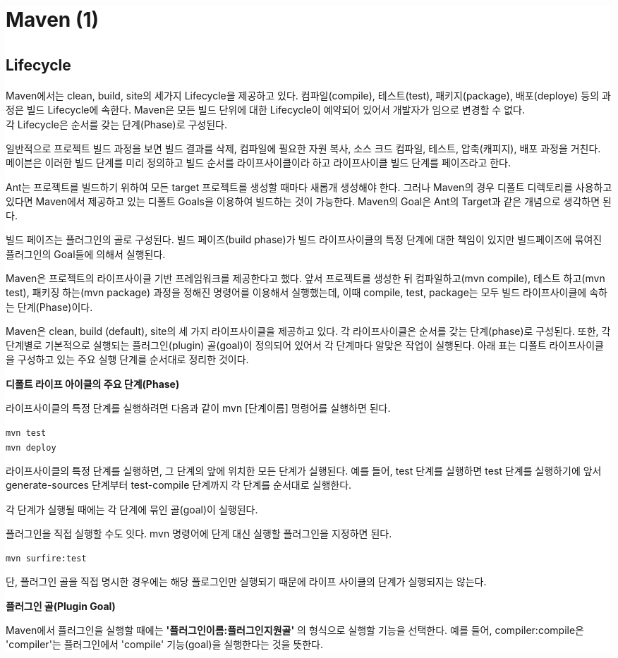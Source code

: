 # Maven (1)


## Lifecycle 

Maven에서는 clean, build, site의 세가지 Lifecycle을 제공하고 있다. 컴파일(compile), 테스트(test), 패키지(package), 배포(deploye) 등의 과정은 빌드 Lifecycle에 속한다. 
Maven은 모든 빌드 단위에 대한 Lifecycle이 예약되어 있어서 개발자가 임으로 변경할 수 없다.  
각 Lifecycle은 순서를 갖는 단계(Phase)로 구성된다. 

일반적으로 프로젝트 빌드 과정을 보면 빌드 결과를 삭제, 컴파일에 필요한 자원 복사, 소스 크드 컴파일, 테스트, 압축(캐피지), 배포 과정을 거친다. 메이븐은 이러한 빌드 단계를 미리 정의하고 빌드 순서를 라이프사이클이라 하고 라이프사이클 빌드 단계를 페이즈라고 한다. 

Ant는 프로젝트를 빌드하기 위하여 모든 target 프로젝트를 생성할 때마다 새롭개 생성해야 한다.  그러나 Maven의 경우 디폴트 디렉토리를 사용하고 있다면 Maven에서 제공하고 있는 디폴트 Goals을 이용하여 빌드하는 것이 가능한다.  Maven의 Goal은 Ant의 Target과 같은 개념으로 생각하면 된다. 

빌드 페이즈는 플러그인의 골로 구성된다. 빌드 페이즈(build phase)가 빌드 라이프사이클의 특정 단계에 대한 책임이 있지만 빌드페이즈에 묶여진 플러그인의 Goal들에 의해서 실행된다. 



Maven은 프로젝트의 라이프사이클 기반 프레임워크를 제공한다고 했다. 앞서 프로젝트를 생성한 뒤 컴파일하고(mvn compile), 테스트 하고(mvn test), 패키징 하는(mvn package) 과정을 정해진 명령어를 이용해서 실행했는데, 이때 compile, test, package는 모두 빌드 라이프사이클에 속하는 단계(Phase)이다.


Maven은 clean, build (default), site의 세 가지 라이프사이클을 제공하고 있다. 각 라이프사이클은 순서를 갖는 단계(phase)로 구성된다. 또한, 각 단계별로 기본적으로 실행되는 플러그인(plugin) 골(goal)이 정의되어 있어서 각 단계마다 알맞은 작업이 실행된다. 아래 표는 디폴트 라이프사이클을 구성하고 있는 주요 실행 단계를 순서대로 정리한 것이다.


**디폴트 라이프 아이클의 주요 단계(Phase)**





라이프사이클의 특정 단계를 실행하려면 다음과 같이 mvn [단계이름] 명령어를 실행하면 된다.

```shell
mvn test
mvn deploy
```

라이프사이클의 특정 단계를 실행하면, 그 단계의 앞에 위치한 모든 단계가 실행된다. 예를 들어, test 단계를 실행하면 test 단계를 실행하기에 앞서 generate-sources 단계부터 test-compile 단계까지 각 단계를 순서대로 실행한다. 

각 단계가 실행될 때에는 각 단계에 묶인 골(goal)이 실행된다. 

플러그인을 직접 실행할 수도 잇다. mvn 명령어에 단계 대신 실행할 플러그인을 지정하면 된다. 

```shell
mvn surfire:test
```


단, 플러그인 골을 직접 명시한 경우에는 해당 플로그인만 실행되기 때문에 라이프 사이클의 단계가 실행되지는 않는다.


**플러그인 골(Plugin Goal)**

Maven에서 플러그인을 실행할 때에는 **'플러그인이름:플러그인지원골'** 의 형식으로 실행할 기능을 선택한다. 예를 들어, compiler:compile은 'compiler'는 플러그인에서 'compile' 기능(goal)을 실행한다는 것을 뜻한다.
